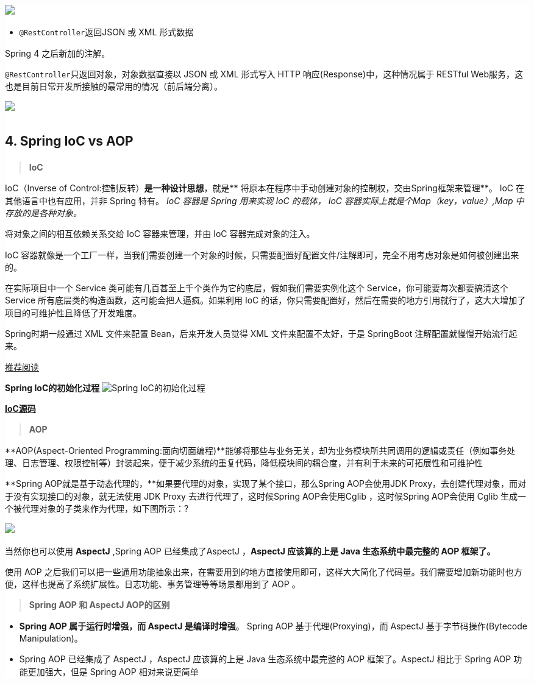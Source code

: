 ![](https://my-blog-to-use.oss-cn-beijing.aliyuncs.com/2019-7/Spring3.xMVCRESTfulWeb%E6%9C%8D%E5%8A%A1%E5%B7%A5%E4%BD%9C%E6%B5%81%E7%A8%8B.png)

- `@RestController`返回JSON 或 XML 形式数据

Spring 4 之后新加的注解。

`@RestController`只返回对象，对象数据直接以 JSON 或 XML 形式写入 HTTP 响应(Response)中，这种情况属于 RESTful Web服务，这也是目前日常开发所接触的最常用的情况（前后端分离）。

![](https://my-blog-to-use.oss-cn-beijing.aliyuncs.com/2019-7/SpringMVCRestController.png)

## 4. Spring IoC vs AOP

> **IoC**

IoC（Inverse of Control:控制反转）**是一种设计思想**，就是** 将原本在程序中手动创建对象的控制权，交由Spring框架来管理**。 IoC 在其他语言中也有应用，并非 Spring 特有。 *IoC 容器是 Spring 用来实现 IoC 的载体， IoC 容器实际上就是个Map（key，value）,Map 中存放的是各种对象。*

将对象之间的相互依赖关系交给 IoC 容器来管理，并由 IoC 容器完成对象的注入。

 IoC 容器就像是一个工厂一样，当我们需要创建一个对象的时候，只需要配置好配置文件/注解即可，完全不用考虑对象是如何被创建出来的。

 在实际项目中一个 Service 类可能有几百甚至上千个类作为它的底层，假如我们需要实例化这个 Service，你可能要每次都要搞清这个 Service 所有底层类的构造函数，这可能会把人逼疯。如果利用 IoC 的话，你只需要配置好，然后在需要的地方引用就行了，这大大增加了项目的可维护性且降低了开发难度。

 Spring时期一般通过 XML 文件来配置 Bean，后来开发人员觉得 XML 文件来配置不太好，于是 SpringBoot 注解配置就慢慢开始流行起来。

[推荐阅读](https://www.zhihu.com/question/23277575/answer/169698662)

**Spring IoC的初始化过程**
![Spring IoC的初始化过程](https://my-blog-to-use.oss-cn-beijing.aliyuncs.com/2019-7/SpringIOC%E5%88%9D%E5%A7%8B%E5%8C%96%E8%BF%87%E7%A8%8B.png)

[**IoC源码**](https://javadoop.com/post/spring-ioc)


> **AOP**

**AOP(Aspect-Oriented Programming:面向切面编程)**能够将那些与业务无关，却为业务模块所共同调用的逻辑或责任（例如事务处理、日志管理、权限控制等）封装起来，便于减少系统的重复代码，降低模块间的耦合度，并有利于未来的可拓展性和可维护性

**Spring AOP就是基于动态代理的，**如果要代理的对象，实现了某个接口，那么Spring AOP会使用JDK Proxy，去创建代理对象，而对于没有实现接口的对象，就无法使用 JDK Proxy 去进行代理了，这时候Spring AOP会使用Cglib ，这时候Spring AOP会使用 Cglib 生成一个被代理对象的子类来作为代理，如下图所示：?

![](https://my-blog-to-use.oss-cn-beijing.aliyuncs.com/2019-6/SpringAOPProcess.jpg)


当然你也可以使用 **AspectJ** ,Spring AOP 已经集成了AspectJ ，**AspectJ 应该算的上是 Java 生态系统中最完整的 AOP 框架了。**


使用 AOP 之后我们可以把一些通用功能抽象出来，在需要用到的地方直接使用即可，这样大大简化了代码量。我们需要增加新功能时也方便，这样也提高了系统扩展性。日志功能、事务管理等等场景都用到了 AOP 。

> **Spring AOP 和 AspectJ AOP的区别**

- **Spring AOP 属于运行时增强，而 AspectJ 是编译时增强**。 Spring AOP 基于代理(Proxying)，而 AspectJ 基于字节码操作(Bytecode Manipulation)。

- Spring AOP 已经集成了 AspectJ ，AspectJ 应该算的上是 Java 生态系统中最完整的 AOP 框架了。AspectJ 相比于 Spring AOP 功能更加强大，但是 Spring AOP 相对来说更简单
